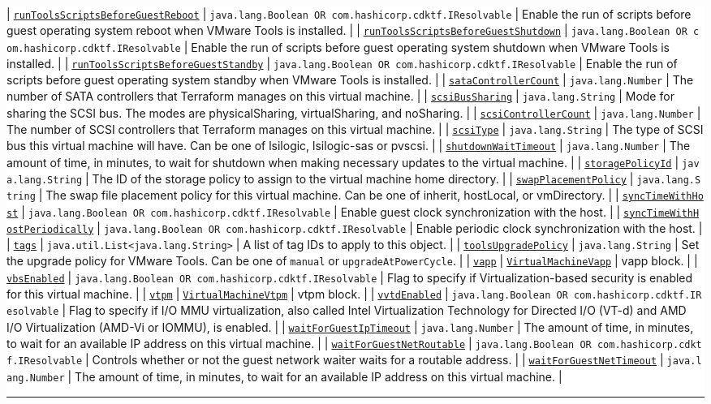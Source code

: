 | <code><a href="#@cdktf/provider-vsphere.virtualMachine.VirtualMachine.Initializer.parameter.runToolsScriptsBeforeGuestReboot">runToolsScriptsBeforeGuestReboot</a></code> | <code>java.lang.Boolean OR com.hashicorp.cdktf.IResolvable</code> | Enable the run of scripts before guest operating system reboot when VMware Tools is installed. |
| <code><a href="#@cdktf/provider-vsphere.virtualMachine.VirtualMachine.Initializer.parameter.runToolsScriptsBeforeGuestShutdown">runToolsScriptsBeforeGuestShutdown</a></code> | <code>java.lang.Boolean OR com.hashicorp.cdktf.IResolvable</code> | Enable the run of scripts before guest operating system shutdown when VMware Tools is installed. |
| <code><a href="#@cdktf/provider-vsphere.virtualMachine.VirtualMachine.Initializer.parameter.runToolsScriptsBeforeGuestStandby">runToolsScriptsBeforeGuestStandby</a></code> | <code>java.lang.Boolean OR com.hashicorp.cdktf.IResolvable</code> | Enable the run of scripts before guest operating system standby when VMware Tools is installed. |
| <code><a href="#@cdktf/provider-vsphere.virtualMachine.VirtualMachine.Initializer.parameter.sataControllerCount">sataControllerCount</a></code> | <code>java.lang.Number</code> | The number of SATA controllers that Terraform manages on this virtual machine. |
| <code><a href="#@cdktf/provider-vsphere.virtualMachine.VirtualMachine.Initializer.parameter.scsiBusSharing">scsiBusSharing</a></code> | <code>java.lang.String</code> | Mode for sharing the SCSI bus. The modes are physicalSharing, virtualSharing, and noSharing. |
| <code><a href="#@cdktf/provider-vsphere.virtualMachine.VirtualMachine.Initializer.parameter.scsiControllerCount">scsiControllerCount</a></code> | <code>java.lang.Number</code> | The number of SCSI controllers that Terraform manages on this virtual machine. |
| <code><a href="#@cdktf/provider-vsphere.virtualMachine.VirtualMachine.Initializer.parameter.scsiType">scsiType</a></code> | <code>java.lang.String</code> | The type of SCSI bus this virtual machine will have. Can be one of lsilogic, lsilogic-sas or pvscsi. |
| <code><a href="#@cdktf/provider-vsphere.virtualMachine.VirtualMachine.Initializer.parameter.shutdownWaitTimeout">shutdownWaitTimeout</a></code> | <code>java.lang.Number</code> | The amount of time, in minutes, to wait for shutdown when making necessary updates to the virtual machine. |
| <code><a href="#@cdktf/provider-vsphere.virtualMachine.VirtualMachine.Initializer.parameter.storagePolicyId">storagePolicyId</a></code> | <code>java.lang.String</code> | The ID of the storage policy to assign to the virtual machine home directory. |
| <code><a href="#@cdktf/provider-vsphere.virtualMachine.VirtualMachine.Initializer.parameter.swapPlacementPolicy">swapPlacementPolicy</a></code> | <code>java.lang.String</code> | The swap file placement policy for this virtual machine. Can be one of inherit, hostLocal, or vmDirectory. |
| <code><a href="#@cdktf/provider-vsphere.virtualMachine.VirtualMachine.Initializer.parameter.syncTimeWithHost">syncTimeWithHost</a></code> | <code>java.lang.Boolean OR com.hashicorp.cdktf.IResolvable</code> | Enable guest clock synchronization with the host. |
| <code><a href="#@cdktf/provider-vsphere.virtualMachine.VirtualMachine.Initializer.parameter.syncTimeWithHostPeriodically">syncTimeWithHostPeriodically</a></code> | <code>java.lang.Boolean OR com.hashicorp.cdktf.IResolvable</code> | Enable periodic clock synchronization with the host. |
| <code><a href="#@cdktf/provider-vsphere.virtualMachine.VirtualMachine.Initializer.parameter.tags">tags</a></code> | <code>java.util.List<java.lang.String></code> | A list of tag IDs to apply to this object. |
| <code><a href="#@cdktf/provider-vsphere.virtualMachine.VirtualMachine.Initializer.parameter.toolsUpgradePolicy">toolsUpgradePolicy</a></code> | <code>java.lang.String</code> | Set the upgrade policy for VMware Tools. Can be one of `manual` or `upgradeAtPowerCycle`. |
| <code><a href="#@cdktf/provider-vsphere.virtualMachine.VirtualMachine.Initializer.parameter.vapp">vapp</a></code> | <code><a href="#@cdktf/provider-vsphere.virtualMachine.VirtualMachineVapp">VirtualMachineVapp</a></code> | vapp block. |
| <code><a href="#@cdktf/provider-vsphere.virtualMachine.VirtualMachine.Initializer.parameter.vbsEnabled">vbsEnabled</a></code> | <code>java.lang.Boolean OR com.hashicorp.cdktf.IResolvable</code> | Flag to specify if Virtualization-based security is enabled for this virtual machine. |
| <code><a href="#@cdktf/provider-vsphere.virtualMachine.VirtualMachine.Initializer.parameter.vtpm">vtpm</a></code> | <code><a href="#@cdktf/provider-vsphere.virtualMachine.VirtualMachineVtpm">VirtualMachineVtpm</a></code> | vtpm block. |
| <code><a href="#@cdktf/provider-vsphere.virtualMachine.VirtualMachine.Initializer.parameter.vvtdEnabled">vvtdEnabled</a></code> | <code>java.lang.Boolean OR com.hashicorp.cdktf.IResolvable</code> | Flag to specify if I/O MMU virtualization, also called Intel Virtualization Technology for Directed I/O (VT-d) and AMD I/O Virtualization (AMD-Vi or IOMMU), is enabled. |
| <code><a href="#@cdktf/provider-vsphere.virtualMachine.VirtualMachine.Initializer.parameter.waitForGuestIpTimeout">waitForGuestIpTimeout</a></code> | <code>java.lang.Number</code> | The amount of time, in minutes, to wait for an available IP address on this virtual machine. |
| <code><a href="#@cdktf/provider-vsphere.virtualMachine.VirtualMachine.Initializer.parameter.waitForGuestNetRoutable">waitForGuestNetRoutable</a></code> | <code>java.lang.Boolean OR com.hashicorp.cdktf.IResolvable</code> | Controls whether or not the guest network waiter waits for a routable address. |
| <code><a href="#@cdktf/provider-vsphere.virtualMachine.VirtualMachine.Initializer.parameter.waitForGuestNetTimeout">waitForGuestNetTimeout</a></code> | <code>java.lang.Number</code> | The amount of time, in minutes, to wait for an available IP address on this virtual machine. |

---
